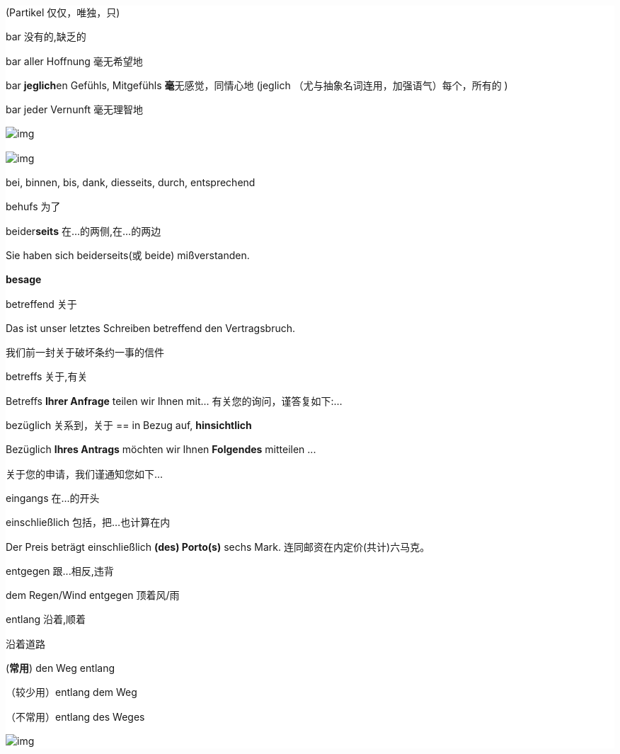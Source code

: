   (Partikel 仅仅，唯独，只)

bar 没有的,缺乏的

  bar aller Hoffnung 毫无希望地

  bar **jeglich**en Gefühls, Mitgefühls **毫**无感觉，同情心地 (jeglich （尤与抽象名词连用，加强语气）每个，所有的 )

  bar jeder Vernunft 毫无理智地

![img](D:\WindowsTempPath\UserAppData\msohtmlclip1\01\clip_image004.png)

 

![img](D:\WindowsTempPath\UserAppData\msohtmlclip1\01\clip_image005.png)

bei, binnen, bis, dank, diesseits, durch, entsprechend

behufs 为了

beider**seits** 在...的两侧,在...的两边

  Sie haben sich beiderseits(或 beide) mißverstanden.

**besage**

betreffend 关于

  Das ist unser letztes Schreiben betreffend den Vertragsbruch.

  我们前一封关于破坏条约一事的信件

betreffs 关于,有关

  Betreffs **Ihrer Anfrage** teilen wir Ihnen mit... 有关您的询问，谨答复如下:…

bezüglich 关系到，关于 == in Bezug auf, **hinsichtlich**

  Bezüglich **Ihres Antrags** möchten wir Ihnen **Folgendes** mitteilen ...

  关于您的申请，我们谨通知您如下...

eingangs 在...的开头

einschließlich 包括，把…也计算在内

  Der Preis beträgt einschließlich **(des) Porto(s)** sechs Mark. 连同邮资在内定价(共计)六马克。

entgegen 跟...相反,违背

  dem Regen/Wind entgegen  顶着风/雨

entlang 沿着,顺着

  沿着道路

   (**常用**) den Weg entlang 

  （较少用）entlang dem Weg

  （不常用）entlang des Weges

 

![img](D:\WindowsTempPath\UserAppData\msohtmlclip1\01\clip_image006.png)
